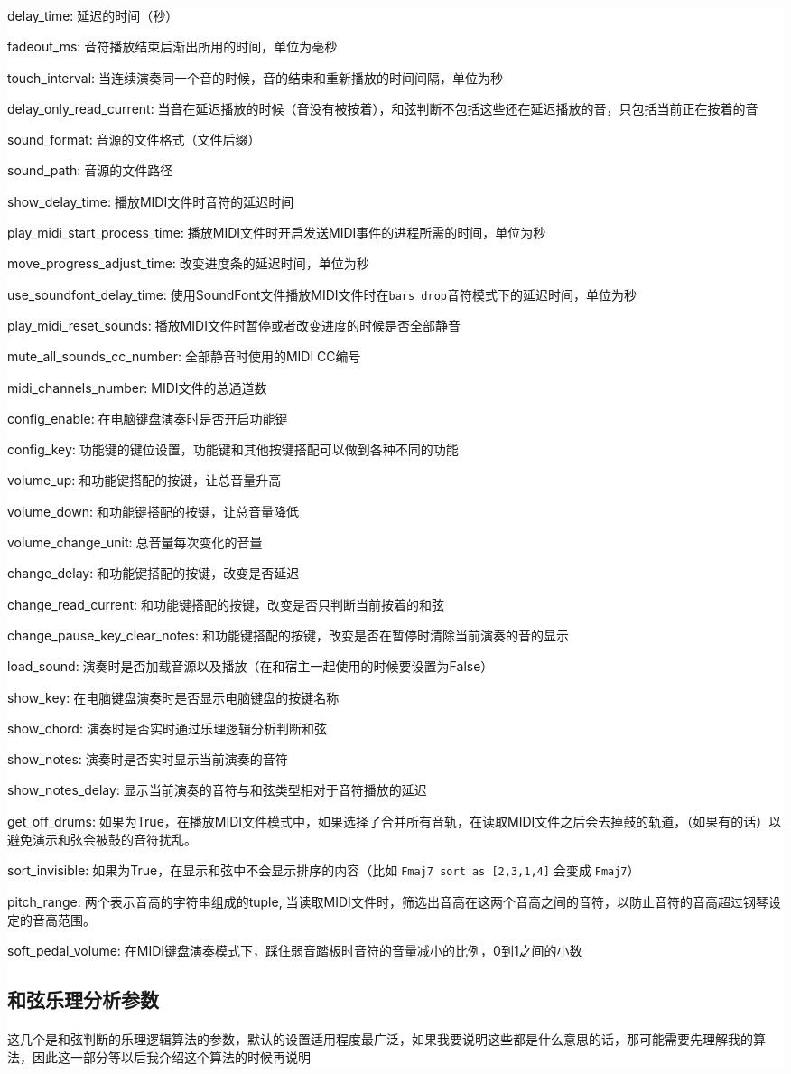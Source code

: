 delay_time: 延迟的时间（秒）

fadeout_ms: 音符播放结束后渐出所用的时间，单位为毫秒

touch_interval: 当连续演奏同一个音的时候，音的结束和重新播放的时间间隔，单位为秒

delay_only_read_current: 当音在延迟播放的时候（音没有被按着），和弦判断不包括这些还在延迟播放的音，只包括当前正在按着的音

sound_format: 音源的文件格式（文件后缀）

sound_path: 音源的文件路径

show_delay_time: 播放MIDI文件时音符的延迟时间

play_midi_start_process_time: 播放MIDI文件时开启发送MIDI事件的进程所需的时间，单位为秒

move_progress_adjust_time: 改变进度条的延迟时间，单位为秒

use_soundfont_delay_time: 使用SoundFont文件播放MIDI文件时在`bars drop`音符模式下的延迟时间，单位为秒

play_midi_reset_sounds: 播放MIDI文件时暂停或者改变进度的时候是否全部静音

mute_all_sounds_cc_number: 全部静音时使用的MIDI CC编号

midi_channels_number: MIDI文件的总通道数

config_enable: 在电脑键盘演奏时是否开启功能键

config_key: 功能键的键位设置，功能键和其他按键搭配可以做到各种不同的功能

volume_up: 和功能键搭配的按键，让总音量升高

volume_down: 和功能键搭配的按键，让总音量降低

volume_change_unit: 总音量每次变化的音量

change_delay: 和功能键搭配的按键，改变是否延迟

change_read_current: 和功能键搭配的按键，改变是否只判断当前按着的和弦

change_pause_key_clear_notes: 和功能键搭配的按键，改变是否在暂停时清除当前演奏的音的显示

load_sound: 演奏时是否加载音源以及播放（在和宿主一起使用的时候要设置为False）

show_key: 在电脑键盘演奏时是否显示电脑键盘的按键名称

show_chord: 演奏时是否实时通过乐理逻辑分析判断和弦

show_notes: 演奏时是否实时显示当前演奏的音符

show_notes_delay: 显示当前演奏的音符与和弦类型相对于音符播放的延迟

get_off_drums: 如果为True，在播放MIDI文件模式中，如果选择了合并所有音轨，在读取MIDI文件之后会去掉鼓的轨道，（如果有的话）以避免演示和弦会被鼓的音符扰乱。

sort_invisible: 如果为True，在显示和弦中不会显示排序的内容（比如 `Fmaj7 sort as [2,3,1,4]` 会变成 `Fmaj7`）

pitch_range: 两个表示音高的字符串组成的tuple, 当读取MIDI文件时，筛选出音高在这两个音高之间的音符，以防止音符的音高超过钢琴设定的音高范围。

soft_pedal_volume: 在MIDI键盘演奏模式下，踩住弱音踏板时音符的音量减小的比例，0到1之间的小数



## 和弦乐理分析参数

这几个是和弦判断的乐理逻辑算法的参数，默认的设置适用程度最广泛，如果我要说明这些都是什么意思的话，那可能需要先理解我的算法，因此这一部分等以后我介绍这个算法的时候再说明

